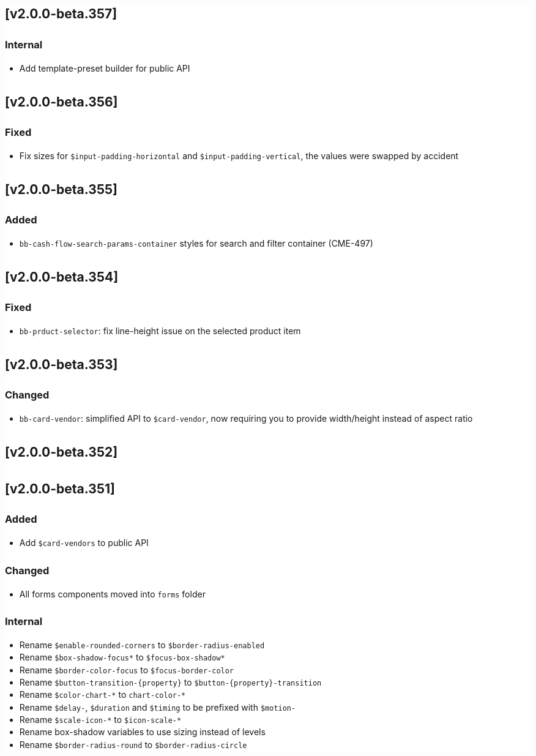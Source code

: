 ## [v2.0.0-beta.357]

### Internal

- Add template-preset builder for public API

## [v2.0.0-beta.356]

### Fixed

- Fix sizes for `$input-padding-horizontal` and `$input-padding-vertical`, the values were swapped by accident

## [v2.0.0-beta.355]

### Added

- `bb-cash-flow-search-params-container` styles for search and filter container (CME-497)

## [v2.0.0-beta.354]

### Fixed

- `bb-prduct-selector`: fix line-height issue on the selected product item

## [v2.0.0-beta.353]

### Changed

- `bb-card-vendor`: simplified API to `$card-vendor`, now requiring you to provide width/height instead of aspect ratio

## [v2.0.0-beta.352]

## [v2.0.0-beta.351]

### Added

- Add `$card-vendors` to public API

### Changed

- All forms components moved into `forms` folder

### Internal

- Rename `$enable-rounded-corners` to `$border-radius-enabled`
- Rename `$box-shadow-focus*` to `$focus-box-shadow*`
- Rename `$border-color-focus` to `$focus-border-color`
- Rename `$button-transition-{property}` to `$button-{property}-transition`
- Rename `$color-chart-*` to `chart-color-*`
- Rename `$delay-`, `$duration` and `$timing` to be prefixed with `$motion-`
- Rename `$scale-icon-*` to `$icon-scale-*`
- Rename box-shadow variables to use sizing instead of levels
- Rename `$border-radius-round` to `$border-radius-circle`
